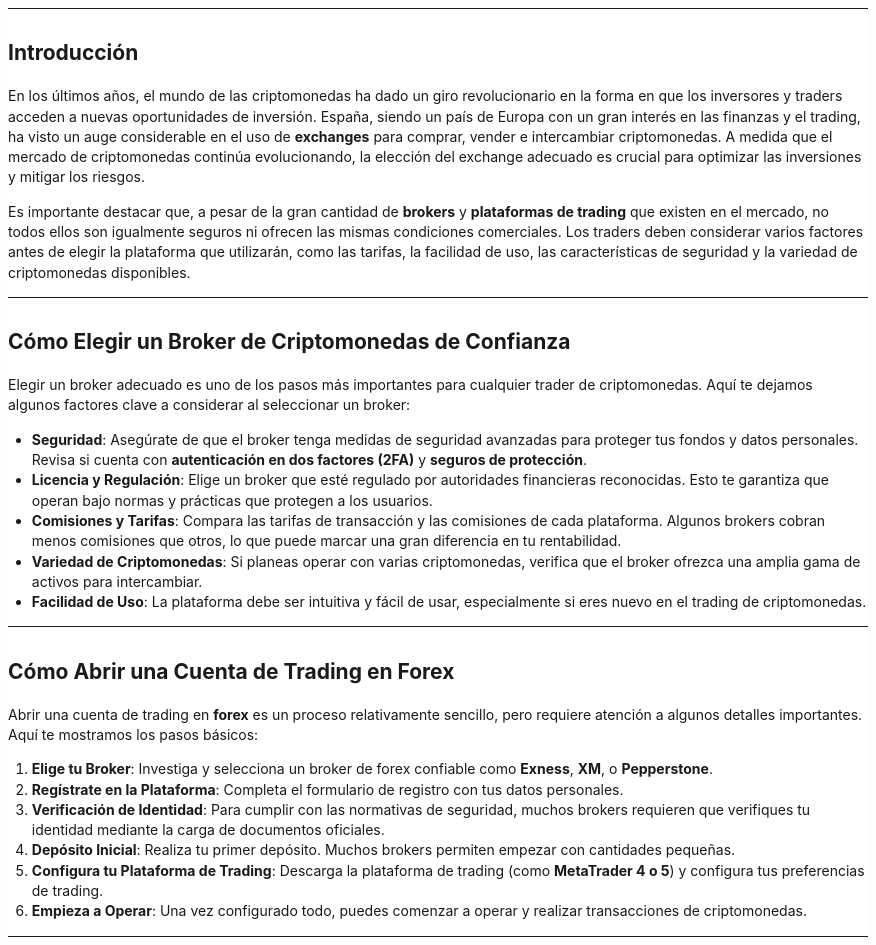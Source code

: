 
---

## **Introducción**

En los últimos años, el mundo de las criptomonedas ha dado un giro revolucionario en la forma en que los inversores y traders acceden a nuevas oportunidades de inversión. España, siendo un país de Europa con un gran interés en las finanzas y el trading, ha visto un auge considerable en el uso de **exchanges** para comprar, vender e intercambiar criptomonedas. A medida que el mercado de criptomonedas continúa evolucionando, la elección del exchange adecuado es crucial para optimizar las inversiones y mitigar los riesgos.

Es importante destacar que, a pesar de la gran cantidad de **brokers** y **plataformas de trading** que existen en el mercado, no todos ellos son igualmente seguros ni ofrecen las mismas condiciones comerciales. Los traders deben considerar varios factores antes de elegir la plataforma que utilizarán, como las tarifas, la facilidad de uso, las características de seguridad y la variedad de criptomonedas disponibles.

---

## **Cómo Elegir un Broker de Criptomonedas de Confianza**

Elegir un broker adecuado es uno de los pasos más importantes para cualquier trader de criptomonedas. Aquí te dejamos algunos factores clave a considerar al seleccionar un broker:

- **Seguridad**: Asegúrate de que el broker tenga medidas de seguridad avanzadas para proteger tus fondos y datos personales. Revisa si cuenta con **autenticación en dos factores (2FA)** y **seguros de protección**.
- **Licencia y Regulación**: Elige un broker que esté regulado por autoridades financieras reconocidas. Esto te garantiza que operan bajo normas y prácticas que protegen a los usuarios.
- **Comisiones y Tarifas**: Compara las tarifas de transacción y las comisiones de cada plataforma. Algunos brokers cobran menos comisiones que otros, lo que puede marcar una gran diferencia en tu rentabilidad.
- **Variedad de Criptomonedas**: Si planeas operar con varias criptomonedas, verifica que el broker ofrezca una amplia gama de activos para intercambiar.
- **Facilidad de Uso**: La plataforma debe ser intuitiva y fácil de usar, especialmente si eres nuevo en el trading de criptomonedas.

---

## **Cómo Abrir una Cuenta de Trading en Forex**

Abrir una cuenta de trading en **forex** es un proceso relativamente sencillo, pero requiere atención a algunos detalles importantes. Aquí te mostramos los pasos básicos:

1. **Elige tu Broker**: Investiga y selecciona un broker de forex confiable como **Exness**, **XM**, o **Pepperstone**.
2. **Regístrate en la Plataforma**: Completa el formulario de registro con tus datos personales.
3. **Verificación de Identidad**: Para cumplir con las normativas de seguridad, muchos brokers requieren que verifiques tu identidad mediante la carga de documentos oficiales.
4. **Depósito Inicial**: Realiza tu primer depósito. Muchos brokers permiten empezar con cantidades pequeñas.
5. **Configura tu Plataforma de Trading**: Descarga la plataforma de trading (como **MetaTrader 4 o 5**) y configura tus preferencias de trading.
6. **Empieza a Operar**: Una vez configurado todo, puedes comenzar a operar y realizar transacciones de criptomonedas.

---